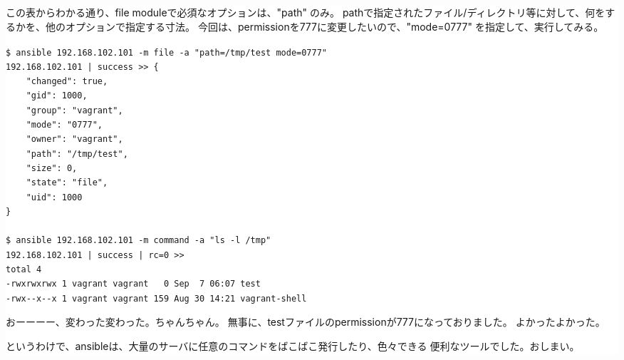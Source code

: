 この表からわかる通り、file moduleで必須なオプションは、"path" のみ。
pathで指定されたファイル/ディレクトリ等に対して、何をするかを、他のオプションで指定する寸法。
今回は、permissionを777に変更したいので、"mode=0777" を指定して、実行してみる。

```
$ ansible 192.168.102.101 -m file -a "path=/tmp/test mode=0777"
192.168.102.101 | success >> {
    "changed": true,
    "gid": 1000,
    "group": "vagrant",
    "mode": "0777",
    "owner": "vagrant",
    "path": "/tmp/test",
    "size": 0,
    "state": "file",
    "uid": 1000
}

$ ansible 192.168.102.101 -m command -a "ls -l /tmp"
192.168.102.101 | success | rc=0 >>
total 4
-rwxrwxrwx 1 vagrant vagrant   0 Sep  7 06:07 test
-rwx--x--x 1 vagrant vagrant 159 Aug 30 14:21 vagrant-shell
```

おーーーー、変わった変わった。ちゃんちゃん。
無事に、testファイルのpermissionが777になっておりました。
よかったよかった。  

というわけで、ansibleは、大量のサーバに任意のコマンドをばこばこ発行したり、色々できる
便利なツールでした。おしまい。




<script type="text/javascript" language="javascript">
  num = Math.floor( Math.random() * 6 );
  document.write( aff[ num ]);
</script>
